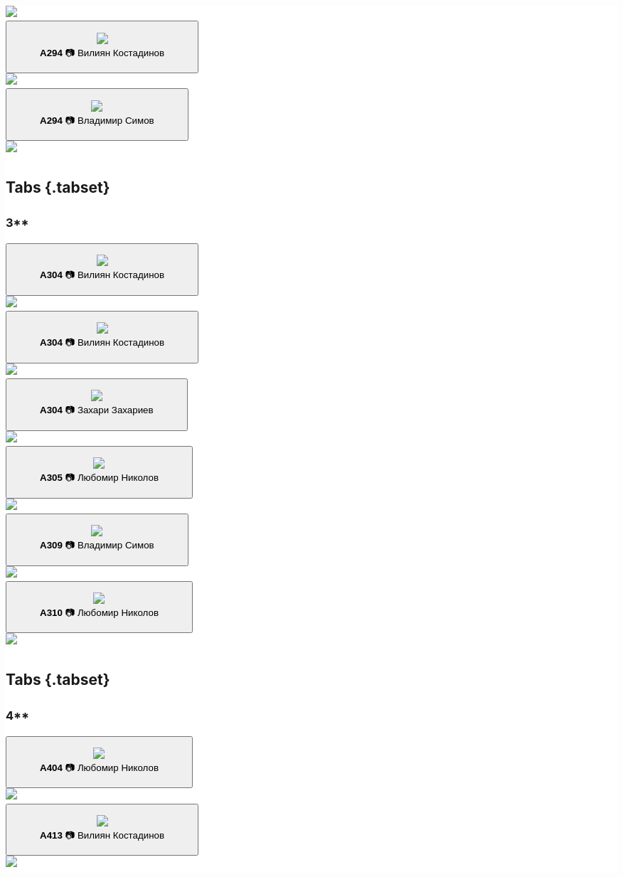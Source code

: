  </figcaption></figure></button><div class="dropdown-content"><a href="https://www.flickr.com/photos/189462462@N04/50282543493/" target="_blank" title="2161"> <img src="https://live.staticflickr.com/65535/50282543493_b42e05c0b6_k.jpg" width="100%"></a></div></div>

 
<div class="dropdown"><button class="imgbtn"><figure><img src="https://live.staticflickr.com/65535/52827702456_a47fda5637_b.jpg" height="200px"><figcaption> <b>А294</b> 📷 Вилиян Костадинов</figcaption></figure></button><div class="dropdown-content"><a href="https://www.flickr.com/photos/197908922@N02/52827702456/" target="_blank" title="2168"> <img src="https://live.staticflickr.com/65535/52827702456_a47fda5637_b.jpg" width="100%"></a></div></div>
  
 
<div class="dropdown"><button class="imgbtn"><figure><img src="https://live.staticflickr.com/65535/53077054299_7931319033_b.jpg" height="200px"><figcaption> <b>А294</b> 📷 Владимир Симов
  </figcaption></figure></button><div class="dropdown-content"><a href="https://www.flickr.com/photos/137241490@N07/53077054299/" target="_blank" title="3308"> <img src="https://live.staticflickr.com/65535/53077054299_7931319033_b.jpg" width="100%"></a></div></div>
  
## Tabs {.tabset}
### 3**
<div class="dropdown"><button class="imgbtn"><figure><img src="https://live.staticflickr.com/65535/53095497226_44a092248b_b.jpg" height="200px"><figcaption> <b>А304</b> 📷 Вилиян Костадинов</figcaption></figure></button><div class="dropdown-content"><a href="hhttps://www.flickr.com/photos/198839544@N08/53095497226/" target="_blank" title="1131"> <img src="https://live.staticflickr.com/65535/53095497226_44a092248b_b.jpg" width="100%"></a></div></div>
 
<div class="dropdown"><button class="imgbtn"><figure><img src="https://live.staticflickr.com/65535/52501969217_2ec726a614_b.jpg" height="200px"><figcaption> <b>А304</b> 📷 Вилиян Костадинов</figcaption></figure></button><div class="dropdown-content"><a href="https://www.flickr.com/photos/196893888@N03/52501969217/" target="_blank" title="2167"> <img src="https://live.staticflickr.com/65535/52501969217_2ec726a614_b.jpg" width="100%"></a></div></div>
  
<div class="dropdown"><button class="imgbtn"><figure><img src="https://live.staticflickr.com/65535/51689117963_33a3572c2e_b.jpg" height="200px"><figcaption> <b>А304</b> 📷 Захари Захариев</figcaption></figure></button><div class="dropdown-content"><a href="https://www.flickr.com/photos/192249656@N04/51689117963/" target="_blank" title="3308"> <img src="https://live.staticflickr.com/65535/51689117963_33a3572c2e_b.jpg" width="100%"></a></div></div>

 
<div class="dropdown"><button class="imgbtn"><figure><img src="https://live.staticflickr.com/65535/52766939541_e86e59b72d_b.jpg" height="200px"><figcaption> <b>А305</b> 📷 Любомир Николов</figcaption></figure></button><div class="dropdown-content"><a href="https://www.flickr.com/photos/197629096@N06/52766939541" target="_blank" title="3315"> <img src="https://live.staticflickr.com/65535/52766939541_e86e59b72d_b.jpg" width="100%"></a></div></div>
   
 
<div class="dropdown"><button class="imgbtn"><figure><img src="https://live.staticflickr.com/65535/52364839293_1c2af78474_b.jpg" height="200px"><figcaption> <b>А309</b> 📷 Владимир Симов
  </figcaption></figure></button><div class="dropdown-content"><a href="https://www.flickr.com/photos/137241490@N07/52364839293/" target="_blank" title="2170"> <img src="https://live.staticflickr.com/65535/52364839293_1c2af78474_b.jpg" width="100%"></a></div></div>
  
 
<div class="dropdown"><button class="imgbtn"><figure><img src="https://live.staticflickr.com/65535/52851890758_d38e01825a_b.jpg" height="200px"><figcaption> <b>А310</b> 📷 Любомир Николов</figcaption></figure></button><div class="dropdown-content"><a href="https://www.flickr.com/photos/197989765@N04/52851890758" target="_blank" title="2166"> <img src="https://live.staticflickr.com/65535/52851890758_d38e01825a_b.jpg" width="100%"></a></div></div>


## Tabs {.tabset}
### 4**
<div class="dropdown"><button class="imgbtn"><figure><img src="https://live.staticflickr.com/65535/52705171024_839f9a5bf3_b.jpg" height="200px"><figcaption> <b>А404</b> 📷 Любомир Николов</figcaption></figure></button><div class="dropdown-content"><a href="https://www.flickr.com/photos/197629096@N06/52705171024" target="_blank" title="3307"> <img src="https://live.staticflickr.com/65535/52705171024_839f9a5bf3_b.jpg" width="100%"></a></div></div>
 
<div class="dropdown"><button class="imgbtn"><figure><img src="https://live.staticflickr.com/65535/53095228833_2ed1e145a4_b.jpg" height="200px"><figcaption> <b>А413</b> 📷 Вилиян Костадинов</figcaption></figure></button><div class="dropdown-content"><a href="https://www.flickr.com/photos/198839544@N08/53095228833" target="_blank" title="3313"> <img src="https://live.staticflickr.com/65535/53095228833_2ed1e145a4_b.jpg" width="100%"></a></div></div>
    

